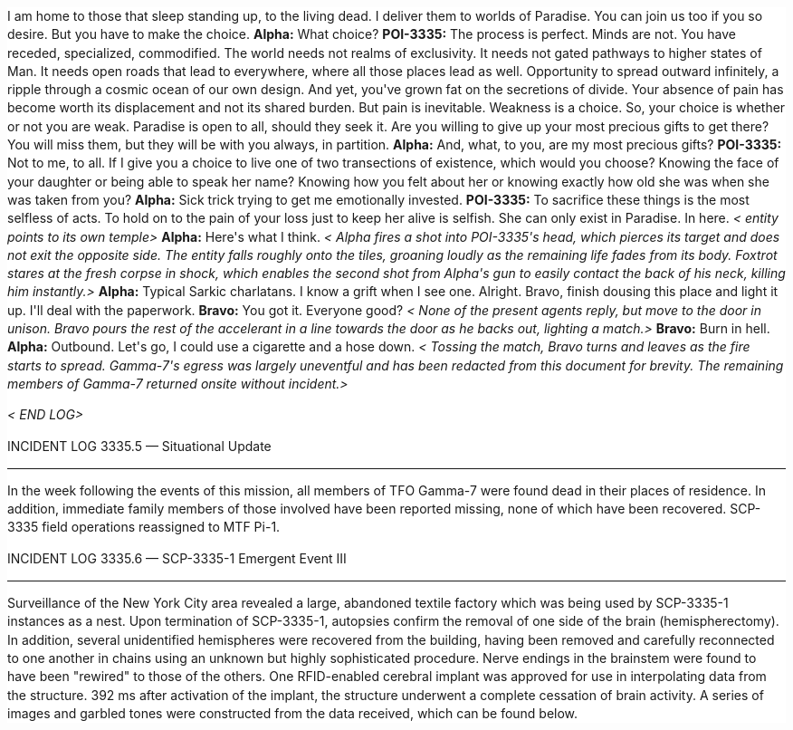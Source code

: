 I am home to those that sleep standing up, to the living dead. I deliver them to worlds of Paradise. You can join us too if you so desire. But you have to make the choice.
**Alpha:** What choice?
**POI-3335:** The process is perfect. Minds are not. You have receded, specialized, commodified. The world needs not realms of exclusivity. It needs not gated pathways to higher states of Man. It needs open roads that lead to everywhere, where all those places lead as well. Opportunity to spread outward infinitely, a ripple through a cosmic ocean of our own design.
And yet, you've grown fat on the secretions of divide. Your absence of pain has become worth its displacement and not its shared burden. But pain is inevitable. Weakness is a choice. So, your choice is whether or not you are weak. Paradise is open to all, should they seek it.
Are you willing to give up your most precious gifts to get there? You will miss them, but they will be with you always, in partition.
**Alpha:** And, what, to you, are my most precious gifts?
**POI-3335:** Not to me, to all. If I give you a choice to live one of two transections of existence, which would you choose? Knowing the face of your daughter or being able to speak her name? Knowing how you felt about her or knowing exactly how old she was when she was taken from you?
**Alpha:** Sick trick trying to get me emotionally invested.
**POI-3335:** To sacrifice these things is the most selfless of acts. To hold on to the pain of your loss just to keep her alive is selfish. She can only exist in Paradise. In here. _< entity points to its own temple>_
**Alpha:** Here's what I think.
_< Alpha fires a shot into POI-3335's head, which pierces its target and does not exit the opposite side. The entity falls roughly onto the tiles, groaning loudly as the remaining life fades from its body. Foxtrot stares at the fresh corpse in shock, which enables the second shot from Alpha's gun to easily contact the back of his neck, killing him instantly.>_
**Alpha:** Typical Sarkic charlatans. I know a grift when I see one. Alright. Bravo, finish dousing this place and light it up. I'll deal with the paperwork.
**Bravo:** You got it. Everyone good?
_< None of the present agents reply, but move to the door in unison. Bravo pours the rest of the accelerant in a line towards the door as he backs out, lighting a match.>_
**Bravo:** Burn in hell.
**Alpha:** Outbound. Let's go, I could use a cigarette and a hose down.
_< Tossing the match, Bravo turns and leaves as the fire starts to spread. Gamma-7's egress was largely uneventful and has been redacted from this document for brevity. The remaining members of Gamma-7 returned onsite without incident.>_  

_< END LOG>_
  

INCIDENT LOG 3335.5 — Situational Update
* * *
In the week following the events of this mission, all members of TFO Gamma-7 were found dead in their places of residence. In addition, immediate family members of those involved have been reported missing, none of which have been recovered. SCP-3335 field operations reassigned to MTF Pi-1.
  
  

INCIDENT LOG 3335.6 — SCP-3335-1 Emergent Event III
* * *
Surveillance of the New York City area revealed a large, abandoned textile factory which was being used by SCP-3335-1 instances as a nest. Upon termination of SCP-3335-1, autopsies confirm the removal of one side of the brain (hemispherectomy).
In addition, several unidentified hemispheres were recovered from the building, having been removed and carefully reconnected to one another in chains using an unknown but highly sophisticated procedure. Nerve endings in the brainstem were found to have been "rewired" to those of the others.
One RFID-enabled cerebral implant was approved for use in interpolating data from the structure. 392 ms after activation of the implant, the structure underwent a complete cessation of brain activity. A series of images and garbled tones were constructed from the data received, which can be found below.
  